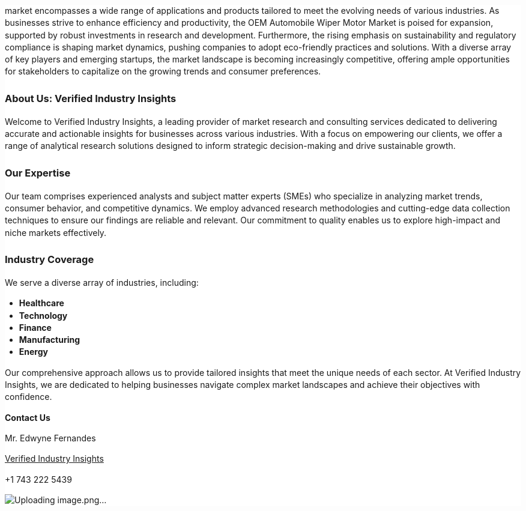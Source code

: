 market encompasses a wide range of applications and products tailored to meet the evolving needs of various industries. As businesses strive to enhance efficiency and productivity, the OEM Automobile Wiper Motor Market is poised for expansion, supported by robust investments in research and development. Furthermore, the rising emphasis on sustainability and regulatory compliance is shaping market dynamics, pushing companies to adopt eco-friendly practices and solutions. With a diverse array of key players and emerging startups, the market landscape is becoming increasingly competitive, offering ample opportunities for stakeholders to capitalize on the growing trends and consumer preferences.</p><h3>About Us: Verified Industry Insights</h3><p>Welcome to Verified Industry Insights, a leading provider of market research and consulting services dedicated to delivering accurate and actionable insights for businesses across various industries. With a focus on empowering our clients, we offer a range of analytical research solutions designed to inform strategic decision-making and drive sustainable growth.</p><h3>Our Expertise</h3><p>Our team comprises experienced analysts and subject matter experts (SMEs) who specialize in analyzing market trends, consumer behavior, and competitive dynamics. We employ advanced research methodologies and cutting-edge data collection techniques to ensure our findings are reliable and relevant. Our commitment to quality enables us to explore high-impact and niche markets effectively.</p><h3>Industry Coverage</h3><p>We serve a diverse array of industries, including:</p><ul><li><strong>Healthcare</strong></li><li><strong>Technology</strong></li><li><strong>Finance</strong></li><li><strong>Manufacturing</strong></li><li><strong>Energy</strong></li></ul><p>Our comprehensive approach allows us to provide tailored insights that meet the unique needs of each sector. At Verified Industry Insights, we are dedicated to helping businesses navigate complex market landscapes and achieve their objectives with confidence.</p><p><strong>Contact Us</strong></p><p>Mr. Edwyne Fernandes</p><p><a href="https://www.verifiedindustryinsights.com/">Verified Industry Insights</a></p><p>+1 743 222 5439</p>
![Uploading image.png…]()
